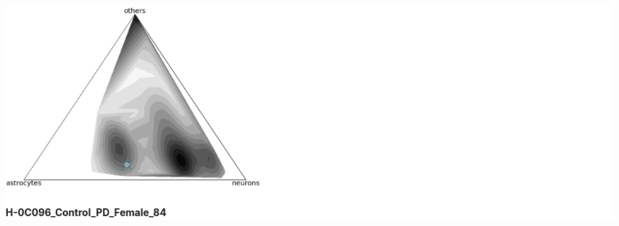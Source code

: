 <img src='a_deconvolution3/frac=0.5/H-0C085_Control_PD_Female_87.png' width='360px'/>

#### H-0C096_Control_PD_Female_84
